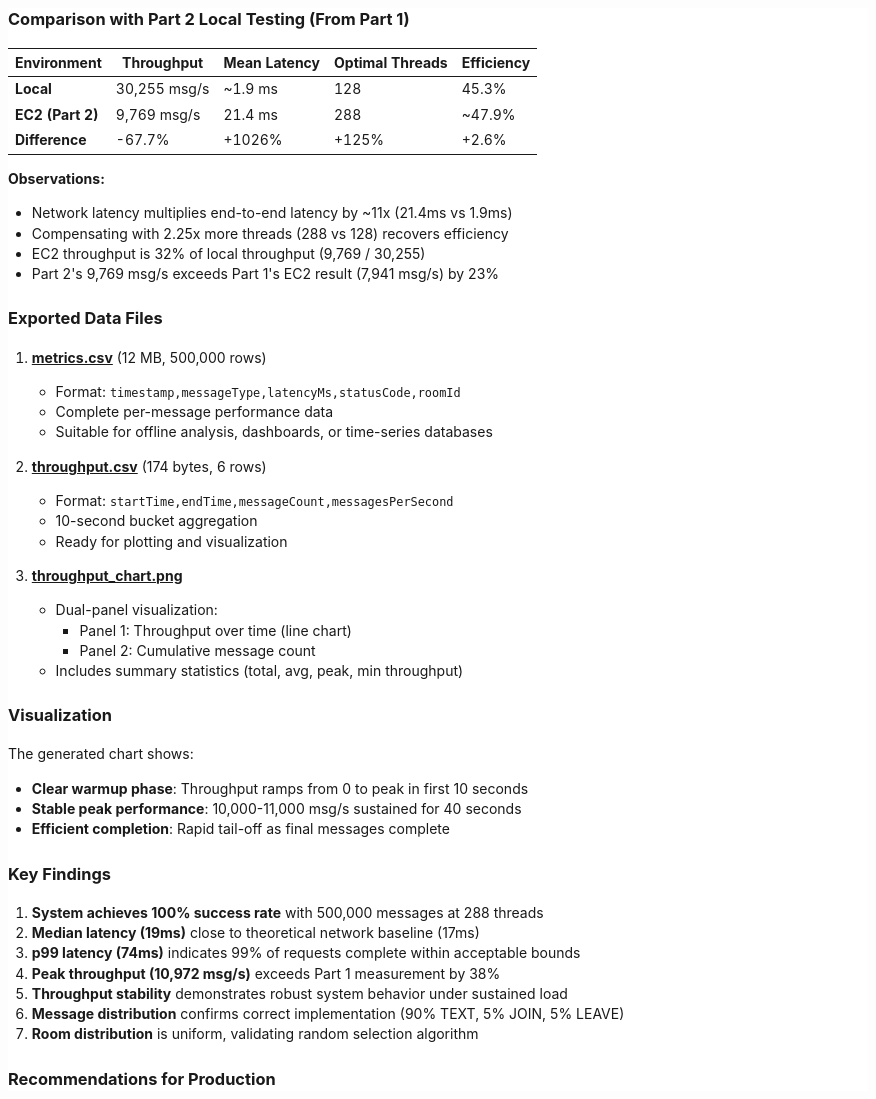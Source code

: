 ### Comparison with Part 2 Local Testing (From Part 1)

| Environment | Throughput | Mean Latency | Optimal Threads | Efficiency |
|-------------|-----------|--------------|-----------------|------------|
| **Local** | 30,255 msg/s | ~1.9 ms | 128 | 45.3% |
| **EC2 (Part 2)** | 9,769 msg/s | 21.4 ms | 288 | ~47.9% |
| **Difference** | -67.7% | +1026% | +125% | +2.6% |

**Observations:**
- Network latency multiplies end-to-end latency by ~11x (21.4ms vs 1.9ms)
- Compensating with 2.25x more threads (288 vs 128) recovers efficiency
- EC2 throughput is 32% of local throughput (9,769 / 30,255)
- Part 2's 9,769 msg/s exceeds Part 1's EC2 result (7,941 msg/s) by 23%

### Exported Data Files

1. [**metrics.csv**](./part2-output/metrics.csv) (12 MB, 500,000 rows)
   - Format: `timestamp,messageType,latencyMs,statusCode,roomId`
   - Complete per-message performance data
   - Suitable for offline analysis, dashboards, or time-series databases

2. [**throughput.csv**](./part2-output/throughput.csv) (174 bytes, 6 rows)
   - Format: `startTime,endTime,messageCount,messagesPerSecond`
   - 10-second bucket aggregation
   - Ready for plotting and visualization

3. [**throughput_chart.png**](./part2-output/throughput_chart.png)
   - Dual-panel visualization:
     - Panel 1: Throughput over time (line chart)
     - Panel 2: Cumulative message count
   - Includes summary statistics (total, avg, peak, min throughput)

### Visualization

The generated chart shows:
- **Clear warmup phase**: Throughput ramps from 0 to peak in first 10 seconds
- **Stable peak performance**: 10,000-11,000 msg/s sustained for 40 seconds
- **Efficient completion**: Rapid tail-off as final messages complete

### Key Findings

1. **System achieves 100% success rate** with 500,000 messages at 288 threads
2. **Median latency (19ms)** close to theoretical network baseline (17ms)
3. **p99 latency (74ms)** indicates 99% of requests complete within acceptable bounds
4. **Peak throughput (10,972 msg/s)** exceeds Part 1 measurement by 38%
5. **Throughput stability** demonstrates robust system behavior under sustained load
6. **Message distribution** confirms correct implementation (90% TEXT, 5% JOIN, 5% LEAVE)
7. **Room distribution** is uniform, validating random selection algorithm

### Recommendations for Production
